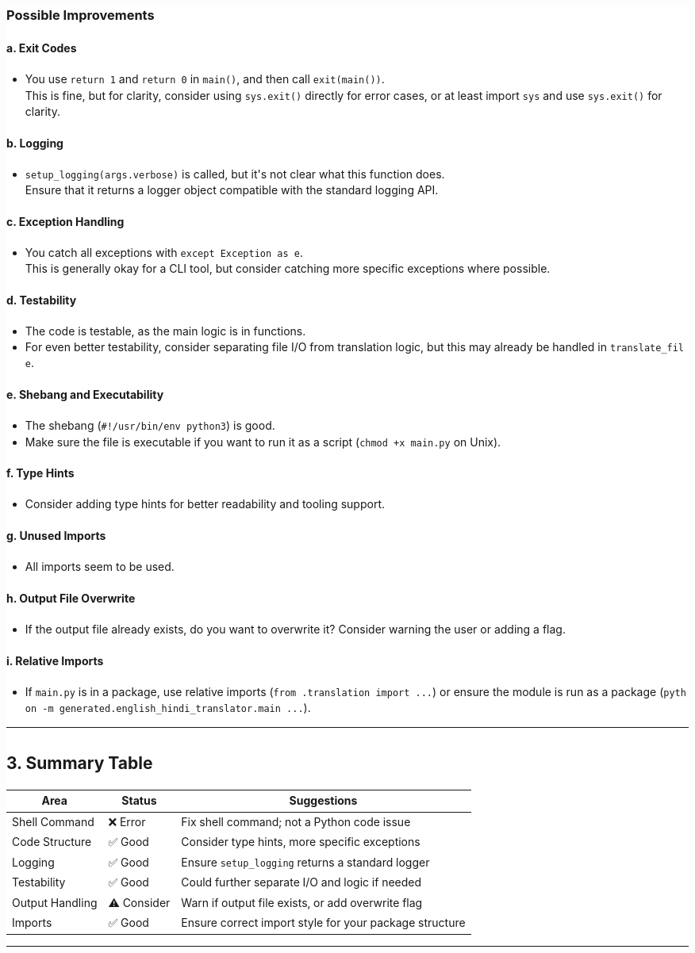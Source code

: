 ### **Possible Improvements**

#### a. **Exit Codes**

- You use `return 1` and `return 0` in `main()`, and then call `exit(main())`.  
  This is fine, but for clarity, consider using `sys.exit()` directly for error cases, or at least import `sys` and use `sys.exit()` for clarity.

#### b. **Logging**

- `setup_logging(args.verbose)` is called, but it's not clear what this function does.  
  Ensure that it returns a logger object compatible with the standard logging API.

#### c. **Exception Handling**

- You catch all exceptions with `except Exception as e`.  
  This is generally okay for a CLI tool, but consider catching more specific exceptions where possible.

#### d. **Testability**

- The code is testable, as the main logic is in functions.
- For even better testability, consider separating file I/O from translation logic, but this may already be handled in `translate_file`.

#### e. **Shebang and Executability**

- The shebang (`#!/usr/bin/env python3`) is good.
- Make sure the file is executable if you want to run it as a script (`chmod +x main.py` on Unix).

#### f. **Type Hints**

- Consider adding type hints for better readability and tooling support.

#### g. **Unused Imports**

- All imports seem to be used.

#### h. **Output File Overwrite**

- If the output file already exists, do you want to overwrite it? Consider warning the user or adding a flag.

#### i. **Relative Imports**

- If `main.py` is in a package, use relative imports (`from .translation import ...`) or ensure the module is run as a package (`python -m generated.english_hindi_translator.main ...`).

---

## 3. **Summary Table**

| Area            | Status      | Suggestions                                                                 |
|-----------------|------------|-----------------------------------------------------------------------------|
| Shell Command   | ❌ Error    | Fix shell command; not a Python code issue                                  |
| Code Structure  | ✅ Good     | Consider type hints, more specific exceptions                               |
| Logging         | ✅ Good     | Ensure `setup_logging` returns a standard logger                            |
| Testability     | ✅ Good     | Could further separate I/O and logic if needed                              |
| Output Handling | ⚠️ Consider | Warn if output file exists, or add overwrite flag                           |
| Imports         | ✅ Good     | Ensure correct import style for your package structure                      |

---